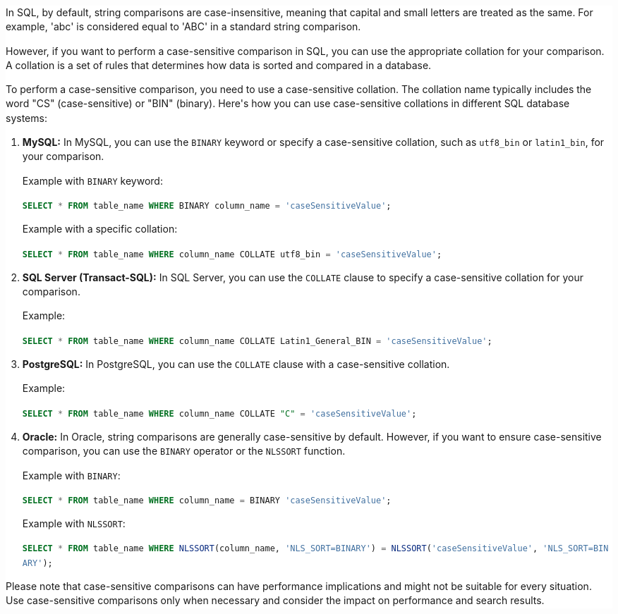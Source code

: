 In SQL, by default, string comparisons are case-insensitive, meaning that capital and small letters are treated as the same. For example, 'abc' is considered equal to 'ABC' in a standard string comparison.

However, if you want to perform a case-sensitive comparison in SQL, you can use the appropriate collation for your comparison. A collation is a set of rules that determines how data is sorted and compared in a database.

To perform a case-sensitive comparison, you need to use a case-sensitive collation. The collation name typically includes the word "CS" (case-sensitive) or "BIN" (binary). Here's how you can use case-sensitive collations in different SQL database systems:

1. **MySQL:**
   In MySQL, you can use the `BINARY` keyword or specify a case-sensitive collation, such as `utf8_bin` or `latin1_bin`, for your comparison.

   Example with `BINARY` keyword:
   ```sql
   SELECT * FROM table_name WHERE BINARY column_name = 'caseSensitiveValue';
   ```

   Example with a specific collation:
   ```sql
   SELECT * FROM table_name WHERE column_name COLLATE utf8_bin = 'caseSensitiveValue';
   ```

2. **SQL Server (Transact-SQL):**
   In SQL Server, you can use the `COLLATE` clause to specify a case-sensitive collation for your comparison.

   Example:
   ```sql
   SELECT * FROM table_name WHERE column_name COLLATE Latin1_General_BIN = 'caseSensitiveValue';
   ```

3. **PostgreSQL:**
   In PostgreSQL, you can use the `COLLATE` clause with a case-sensitive collation.

   Example:
   ```sql
   SELECT * FROM table_name WHERE column_name COLLATE "C" = 'caseSensitiveValue';
   ```

4. **Oracle:**
   In Oracle, string comparisons are generally case-sensitive by default. However, if you want to ensure case-sensitive comparison, you can use the `BINARY` operator or the `NLSSORT` function.

   Example with `BINARY`:
   ```sql
   SELECT * FROM table_name WHERE column_name = BINARY 'caseSensitiveValue';
   ```

   Example with `NLSSORT`:
   ```sql
   SELECT * FROM table_name WHERE NLSSORT(column_name, 'NLS_SORT=BINARY') = NLSSORT('caseSensitiveValue', 'NLS_SORT=BINARY');
   ```

Please note that case-sensitive comparisons can have performance implications and might not be suitable for every situation. Use case-sensitive comparisons only when necessary and consider the impact on performance and search results.
